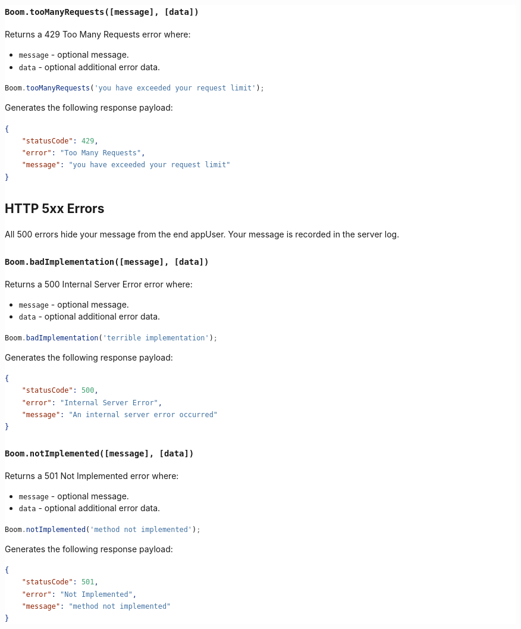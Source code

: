 ### `Boom.tooManyRequests([message], [data])`

Returns a 429 Too Many Requests error where:
- `message` - optional message.
- `data` - optional additional error data.

```js
Boom.tooManyRequests('you have exceeded your request limit');
```

Generates the following response payload:

```json
{
    "statusCode": 429,
    "error": "Too Many Requests",
    "message": "you have exceeded your request limit"
}
```

## HTTP 5xx Errors

All 500 errors hide your message from the end appUser. Your message is recorded in the server log.

### `Boom.badImplementation([message], [data])`

Returns a 500 Internal Server Error error where:
- `message` - optional message.
- `data` - optional additional error data.

```js
Boom.badImplementation('terrible implementation');
```

Generates the following response payload:

```json
{
    "statusCode": 500,
    "error": "Internal Server Error",
    "message": "An internal server error occurred"
}
```

### `Boom.notImplemented([message], [data])`

Returns a 501 Not Implemented error where:
- `message` - optional message.
- `data` - optional additional error data.

```js
Boom.notImplemented('method not implemented');
```

Generates the following response payload:

```json
{
    "statusCode": 501,
    "error": "Not Implemented",
    "message": "method not implemented"
}
```
